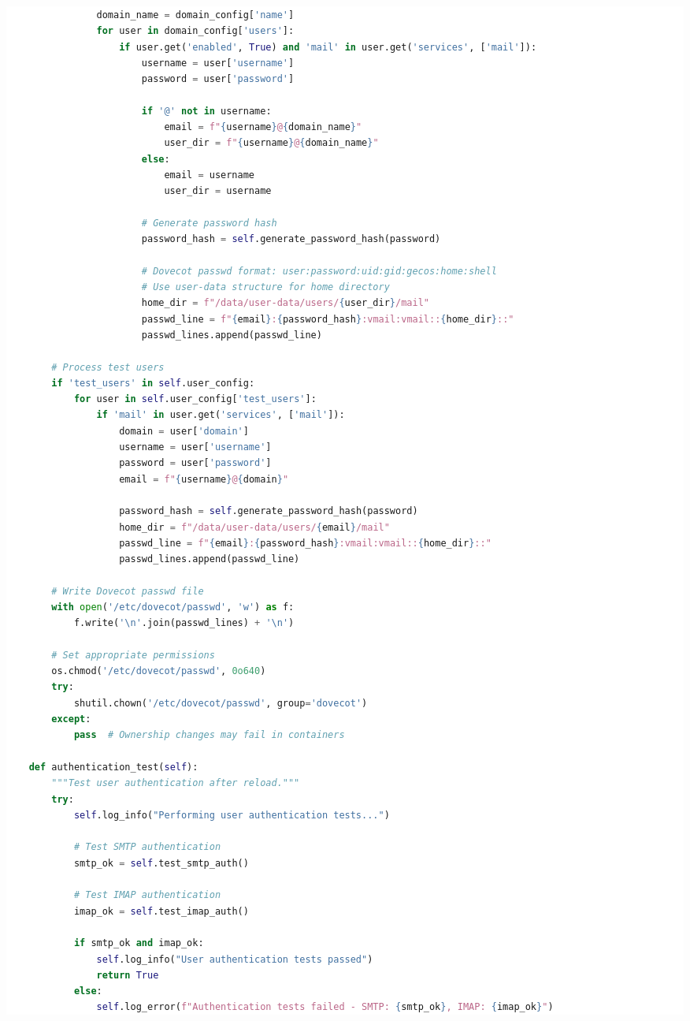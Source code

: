 ```python
                domain_name = domain_config['name']
                for user in domain_config['users']:
                    if user.get('enabled', True) and 'mail' in user.get('services', ['mail']):
                        username = user['username']
                        password = user['password']
                        
                        if '@' not in username:
                            email = f"{username}@{domain_name}"
                            user_dir = f"{username}@{domain_name}"
                        else:
                            email = username
                            user_dir = username
                        
                        # Generate password hash
                        password_hash = self.generate_password_hash(password)
                        
                        # Dovecot passwd format: user:password:uid:gid:gecos:home:shell
                        # Use user-data structure for home directory
                        home_dir = f"/data/user-data/users/{user_dir}/mail"
                        passwd_line = f"{email}:{password_hash}:vmail:vmail::{home_dir}::"
                        passwd_lines.append(passwd_line)
        
        # Process test users
        if 'test_users' in self.user_config:
            for user in self.user_config['test_users']:
                if 'mail' in user.get('services', ['mail']):
                    domain = user['domain']
                    username = user['username']
                    password = user['password']
                    email = f"{username}@{domain}"
                    
                    password_hash = self.generate_password_hash(password)
                    home_dir = f"/data/user-data/users/{email}/mail"
                    passwd_line = f"{email}:{password_hash}:vmail:vmail::{home_dir}::"
                    passwd_lines.append(passwd_line)
        
        # Write Dovecot passwd file
        with open('/etc/dovecot/passwd', 'w') as f:
            f.write('\n'.join(passwd_lines) + '\n')
        
        # Set appropriate permissions
        os.chmod('/etc/dovecot/passwd', 0o640)
        try:
            shutil.chown('/etc/dovecot/passwd', group='dovecot')
        except:
            pass  # Ownership changes may fail in containers
    
    def authentication_test(self):
        """Test user authentication after reload."""
        try:
            self.log_info("Performing user authentication tests...")
            
            # Test SMTP authentication
            smtp_ok = self.test_smtp_auth()
            
            # Test IMAP authentication  
            imap_ok = self.test_imap_auth()
            
            if smtp_ok and imap_ok:
                self.log_info("User authentication tests passed")
                return True
            else:
                self.log_error(f"Authentication tests failed - SMTP: {smtp_ok}, IMAP: {imap_ok}")
```